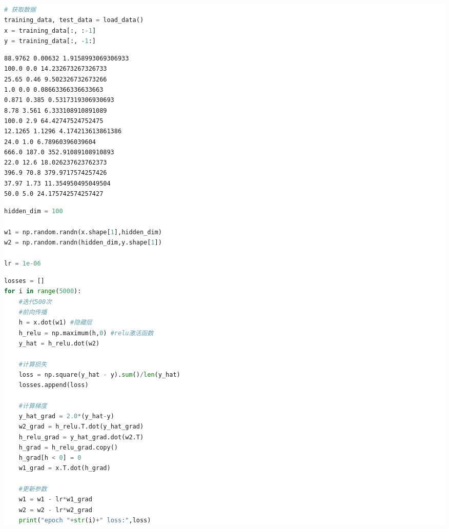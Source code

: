 ```python
```


```python
# 获取数据
training_data, test_data = load_data()
x = training_data[:, :-1]
y = training_data[:, -1:]
```

    88.9762 0.00632 1.9158993069306933
    100.0 0.0 14.232673267326733
    25.65 0.46 9.502326732673266
    1.0 0.0 0.08663366336633663
    0.871 0.385 0.5317319306930693
    8.78 3.561 6.333108910891089
    100.0 2.9 64.42747524752475
    12.1265 1.1296 4.174213613861386
    24.0 1.0 6.78960396039604
    666.0 187.0 352.91089108910893
    22.0 12.6 18.026237623762373
    396.9 70.8 379.9717574257426
    37.97 1.73 11.354950495049504
    50.0 5.0 24.175742574257427



```python
hidden_dim = 100

w1 = np.random.randn(x.shape[1],hidden_dim)
w2 = np.random.randn(hidden_dim,y.shape[1])

lr = 1e-06
```


```python
losses = []
for i in range(5000):
    #迭代500次
    #前向传播
    h = x.dot(w1) #隐藏层
    h_relu = np.maximum(h,0) #relu激活函数
    y_hat = h_relu.dot(w2)
    
    #计算损失
    loss = np.square(y_hat - y).sum()/len(y_hat)
    losses.append(loss)
    
    #计算梯度
    y_hat_grad = 2.0*(y_hat-y)
    w2_grad = h_relu.T.dot(y_hat_grad)
    h_relu_grad = y_hat_grad.dot(w2.T)
    h_grad = h_relu_grad.copy()
    h_grad[h < 0] = 0
    w1_grad = x.T.dot(h_grad)
    
    #更新参数
    w1 = w1 - lr*w1_grad
    w2 = w2 - lr*w2_grad
    print("epoch "+str(i)+" loss:",loss)
```
